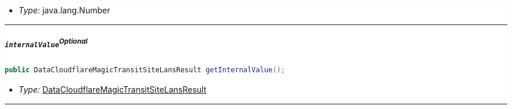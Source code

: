 - *Type:* java.lang.Number

---

##### `internalValue`<sup>Optional</sup> <a name="internalValue" id="@cdktf/provider-cloudflare.dataCloudflareMagicTransitSiteLans.DataCloudflareMagicTransitSiteLansResultOutputReference.property.internalValue"></a>

```java
public DataCloudflareMagicTransitSiteLansResult getInternalValue();
```

- *Type:* <a href="#@cdktf/provider-cloudflare.dataCloudflareMagicTransitSiteLans.DataCloudflareMagicTransitSiteLansResult">DataCloudflareMagicTransitSiteLansResult</a>

---


